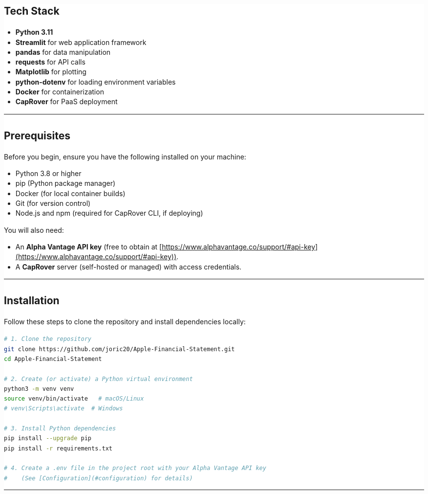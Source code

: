 
## Tech Stack

* **Python 3.11**
* **Streamlit** for web application framework
* **pandas** for data manipulation
* **requests** for API calls
* **Matplotlib** for plotting
* **python-dotenv** for loading environment variables
* **Docker** for containerization
* **CapRover** for PaaS deployment

---

## Prerequisites

Before you begin, ensure you have the following installed on your machine:

* Python 3.8 or higher
* pip (Python package manager)
* Docker (for local container builds)
* Git (for version control)
* Node.js and npm (required for CapRover CLI, if deploying)

You will also need:

* An **Alpha Vantage API key** (free to obtain at [https://www.alphavantage.co/support/#api-key](https://www.alphavantage.co/support/#api-key)).
* A **CapRover** server (self-hosted or managed) with access credentials.

---

## Installation

Follow these steps to clone the repository and install dependencies locally:

```bash
# 1. Clone the repository
git clone https://github.com/joric20/Apple-Financial-Statement.git
cd Apple-Financial-Statement

# 2. Create (or activate) a Python virtual environment
python3 -m venv venv
source venv/bin/activate   # macOS/Linux
# venv\Scripts\activate  # Windows

# 3. Install Python dependencies
pip install --upgrade pip
pip install -r requirements.txt

# 4. Create a .env file in the project root with your Alpha Vantage API key
#    (See [Configuration](#configuration) for details)
```

---